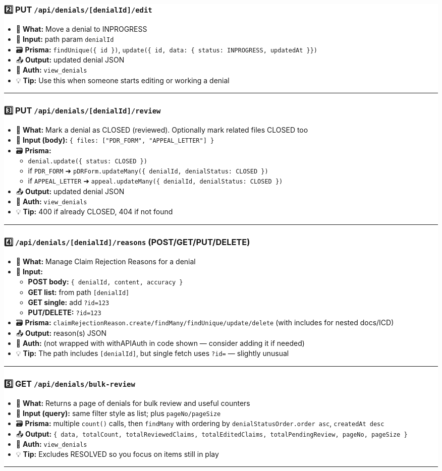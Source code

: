 
### 2️⃣ **PUT** `/api/denials/[denialId]/edit`

- 🧭 **What:** Move a denial to INPROGRESS
- 🧪 **Input:** path param `denialId`
- 🗃️ **Prisma:** `findUnique({ id })`, `update({ id, data: { status: INPROGRESS, updatedAt }})`
- 📤 **Output:** updated denial JSON
- 🔐 **Auth:** `view_denials`
- 💡 **Tip:** Use this when someone starts editing or working a denial

---

### 3️⃣ **PUT** `/api/denials/[denialId]/review`

- 🧭 **What:** Mark a denial as CLOSED (reviewed). Optionally mark related files CLOSED too
- 🧪 **Input (body):** `{ files: ["PDR_FORM", "APPEAL_LETTER"] }`
- 🗃️ **Prisma:**
  - `denial.update({ status: CLOSED })`
  - if `PDR_FORM` ➜ `pDRForm.updateMany({ denialId, denialStatus: CLOSED })`
  - if `APPEAL_LETTER` ➜ `appeal.updateMany({ denialId, denialStatus: CLOSED })`
- 📤 **Output:** updated denial JSON
- 🔐 **Auth:** `view_denials`
- 💡 **Tip:** 400 if already CLOSED, 404 if not found

---

### 4️⃣ `/api/denials/[denialId]/reasons` (POST/GET/PUT/DELETE)

- 🧭 **What:** Manage Claim Rejection Reasons for a denial
- 🧪 **Input:**
  - **POST body:** `{ denialId, content, accuracy }`
  - **GET list:** from path `[denialId]`
  - **GET single:** add `?id=123`
  - **PUT/DELETE:** `?id=123`
- 🗃️ **Prisma:** `claimRejectionReason.create/findMany/findUnique/update/delete` (with includes for nested docs/ICD)
- 📤 **Output:** reason(s) JSON
- 🔐 **Auth:** (not wrapped with withAPIAuth in code shown — consider adding it if needed)
- 💡 **Tip:** The path includes `[denialId]`, but single fetch uses `?id=` — slightly unusual

---

### 5️⃣ **GET** `/api/denials/bulk-review`

- 🧭 **What:** Returns a page of denials for bulk review and useful counters
- 🧪 **Input (query):** same filter style as list; plus `pageNo/pageSize`
- 🗃️ **Prisma:** multiple `count()` calls, then `findMany` with ordering by `denialStatusOrder.order asc`, `createdAt desc`
- 📤 **Output:** `{ data, totalCount, totalReviewedClaims, totalEditedClaims, totalPendingReview, pageNo, pageSize }`
- 🔐 **Auth:** `view_denials`
- 💡 **Tip:** Excludes RESOLVED so you focus on items still in play

---